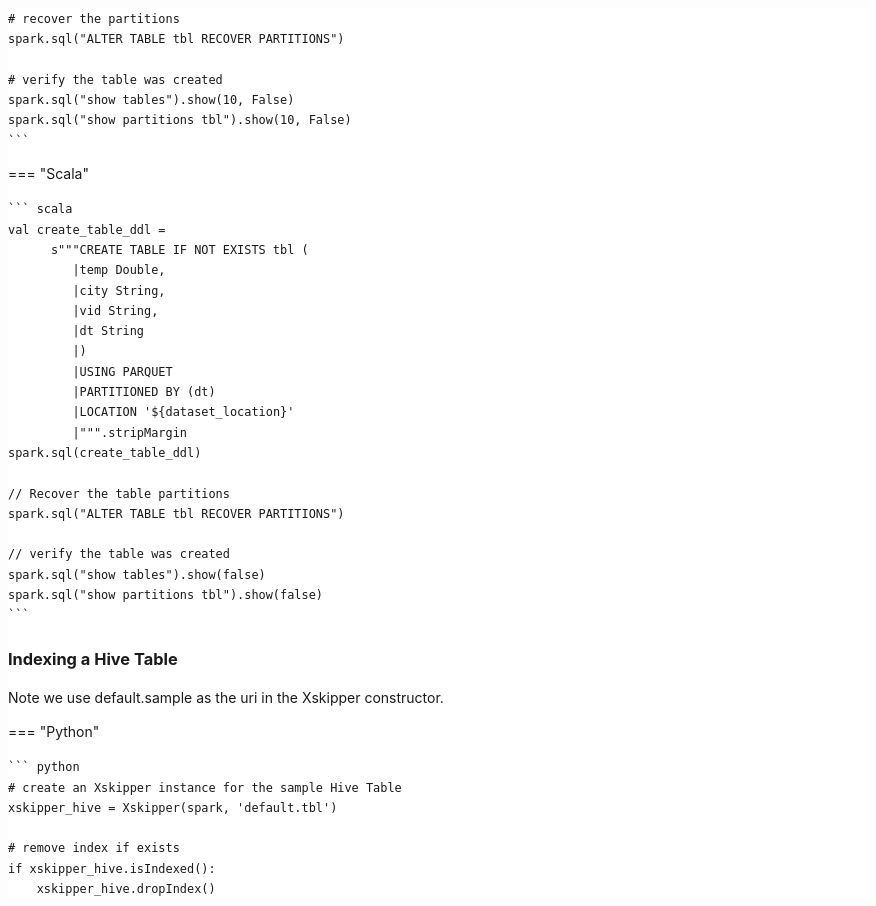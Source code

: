     # recover the partitions
    spark.sql("ALTER TABLE tbl RECOVER PARTITIONS")

    # verify the table was created
    spark.sql("show tables").show(10, False)
    spark.sql("show partitions tbl").show(10, False)
    ```

=== "Scala"

    ``` scala
    val create_table_ddl =
          s"""CREATE TABLE IF NOT EXISTS tbl (
             |temp Double,
             |city String,
             |vid String,
             |dt String
             |)
             |USING PARQUET
             |PARTITIONED BY (dt)
             |LOCATION '${dataset_location}'
             |""".stripMargin
    spark.sql(create_table_ddl)

    // Recover the table partitions
    spark.sql("ALTER TABLE tbl RECOVER PARTITIONS")

    // verify the table was created
    spark.sql("show tables").show(false)
    spark.sql("show partitions tbl").show(false)
    ```

### Indexing a Hive Table

Note we use default.sample as the uri in the Xskipper constructor.

=== "Python"

    ``` python
    # create an Xskipper instance for the sample Hive Table
    xskipper_hive = Xskipper(spark, 'default.tbl')

    # remove index if exists
    if xskipper_hive.isIndexed():
        xskipper_hive.dropIndex()
